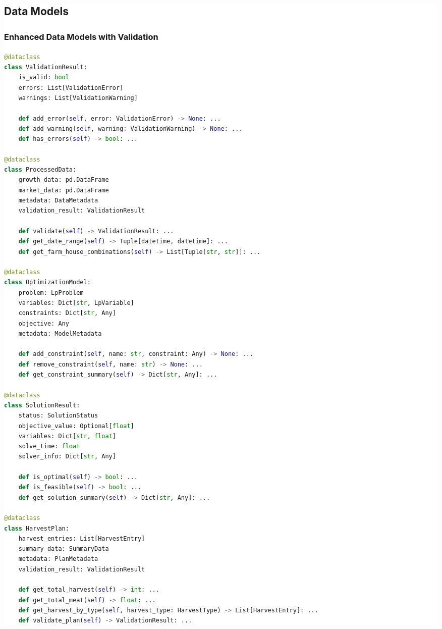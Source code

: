 ## Data Models

### Enhanced Data Models with Validation

```python
@dataclass
class ValidationResult:
    is_valid: bool
    errors: List[ValidationError]
    warnings: List[ValidationWarning]
    
    def add_error(self, error: ValidationError) -> None: ...
    def add_warning(self, warning: ValidationWarning) -> None: ...
    def has_errors(self) -> bool: ...

@dataclass
class ProcessedData:
    growth_data: pd.DataFrame
    market_data: pd.DataFrame
    metadata: DataMetadata
    validation_result: ValidationResult
    
    def validate(self) -> ValidationResult: ...
    def get_date_range(self) -> Tuple[datetime, datetime]: ...
    def get_farm_house_combinations(self) -> List[Tuple[str, str]]: ...

@dataclass
class OptimizationModel:
    problem: LpProblem
    variables: Dict[str, LpVariable]
    constraints: Dict[str, Any]
    objective: Any
    metadata: ModelMetadata
    
    def add_constraint(self, name: str, constraint: Any) -> None: ...
    def remove_constraint(self, name: str) -> None: ...
    def get_constraint_summary(self) -> Dict[str, Any]: ...

@dataclass
class SolutionResult:
    status: SolutionStatus
    objective_value: Optional[float]
    variables: Dict[str, float]
    solve_time: float
    solver_info: Dict[str, Any]
    
    def is_optimal(self) -> bool: ...
    def is_feasible(self) -> bool: ...
    def get_solution_summary(self) -> Dict[str, Any]: ...

@dataclass
class HarvestPlan:
    harvest_entries: List[HarvestEntry]
    summary_data: SummaryData
    metadata: PlanMetadata
    validation_result: ValidationResult
    
    def get_total_harvest(self) -> int: ...
    def get_total_meat(self) -> float: ...
    def get_harvest_by_type(self, harvest_type: HarvestType) -> List[HarvestEntry]: ...
    def validate_plan(self) -> ValidationResult: ...
```
